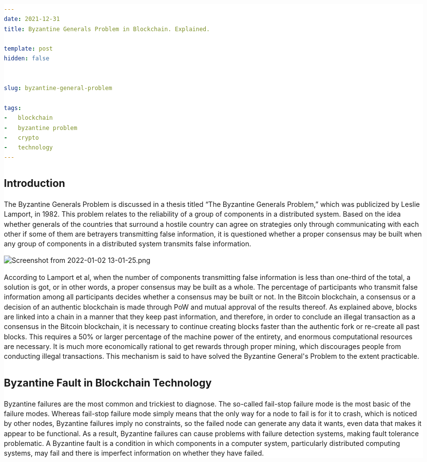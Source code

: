```yaml
---
date: 2021-12-31
title: Byzantine Generals Problem in Blockchain. Explained.

template: post
hidden: false


slug: byzantine-general-problem
  
tags:
-   blockchain
-   byzantine problem
-   crypto
-   technology
---
```







## Introduction

The Byzantine Generals Problem is discussed in a thesis titled “The Byzantine Generals Problem,” which was publicized by Leslie Lamport, in 1982. This problem relates to the reliability of a group of components in a distributed system. Based on the idea whether generals of the countries that surround a hostile country can agree on strategies only through communicating with each other if some of them are betrayers transmitting false information, it is questioned whether a proper consensus may be built when any group of components in a distributed system transmits false information. 


![Screenshot from 2022-01-02 13-01-25.png](https://cdn.hashnode.com/res/hashnode/image/upload/v1641109441268/3HDFwXPtU.png)



According to Lamport et al, when the number of components transmitting false information is less than one-third of the total, a solution is got, or in other words, a proper consensus may be built as a whole. The percentage of participants who transmit false information among all participants decides whether a consensus may be built or not. In the Bitcoin blockchain, a consensus or a decision of an authentic blockchain is made through PoW and mutual approval of the results thereof. As explained above, blocks are linked into a chain in a manner that they keep past information, and therefore, in order to conclude an illegal transaction as a consensus in the Bitcoin blockchain, it is necessary to continue creating blocks faster than the authentic fork or re-create all past blocks. This requires a 50% or larger percentage of the machine power of the entirety, and enormous computational resources are necessary. It is much more economically rational to get rewards through proper mining, which discourages people from conducting illegal transactions. This mechanism is said to have solved the Byzantine General's Problem to the extent practicable.

## Byzantine Fault in Blockchain Technology 

Byzantine failures are the most common and trickiest to diagnose. The so-called fail-stop failure mode is the most basic of the failure modes. Whereas fail-stop failure mode simply means that the only way for a node to fail is for it to crash, which is noticed by other nodes, Byzantine failures imply no constraints, so the failed node can generate any data it wants, even data that makes it appear to be functional. As a result, Byzantine failures can cause problems with failure detection systems, making fault tolerance problematic. A Byzantine fault is a condition in which components in a computer system, particularly distributed computing systems, may fail and there is imperfect information on whether they have failed. 
